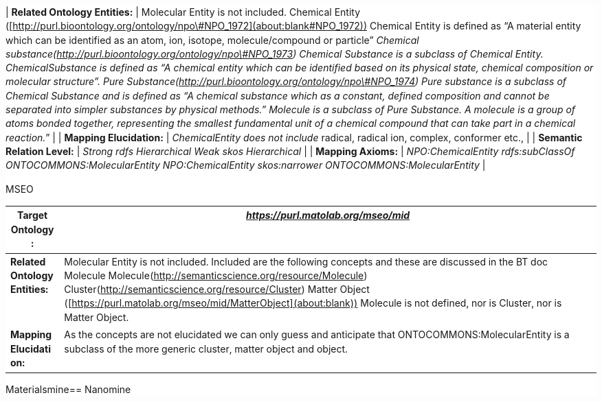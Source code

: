 | **Related Ontology Entities:** | Molecular Entity is not included.  Chemical Entity ([http://purl.bioontology.org/ontology/npo\#NPO_1972](about:blank#NPO_1972)) Chemical Entity is defined as “A material entity which can be identified as an atom, ion, isotope, molecule/compound or particle”   *Chemical substance(http://purl.bioontology.org/ontology/npo\#NPO_1973)* *Chemical Substance is a subclass of Chemical Entity. ChemicalSubstance is defined as “A chemical entity which can be identified based on its physical state, chemical composition or molecular structure”.*    *Pure Substance(http://purl.bioontology.org/ontology/npo\#NPO_1974)* *Pure substance is a subclass of Chemical Substance and is defined as “A chemical substance which as a constant, defined composition and cannot be separated into simpler substances by physical methods.”*   *Molecule is a subclass of Pure Substance. A molecule is a group of atoms bonded together, representing the smallest fundamental unit of a chemical compound that can take part in a chemical reaction.”*   |
| **Mapping Elucidation:**       | *ChemicalEntity does not include* radical, radical ion, complex, conformer etc.,                                                                                                                                                                                                                                                                                                                                                                                                                                                                                                                                                                                                                                                                                                                                                                                                                                                                                                                                                                            |
| **Semantic Relation Level:**   | *Strong rdfs Hierarchical*  *Weak skos Hierarchical*                                                                                                                                                                                                                                                                                                                                                                                                                                                                                                                                                                                                                                                                                                                                                                                                                                                                                                                                                                                                        |
| **Mapping Axioms:**            | *NPO:ChemicalEntity rdfs:subClassOf ONTOCOMMONS:MolecularEntity*  *NPO:ChemicalEntity skos:narrower ONTOCOMMONS:MolecularEntity*                                                                                                                                                                                                                                                                                                                                                                                                                                                                                                                                                                                                                                                                                                                                                                                                                                                                                                                            |

MSEO

| **Target Ontology:**           | *https://purl.matolab.org/mseo/mid*                                                                                                                                                                                                                                                                                                                                                |
|--------------------------------|------------------------------------------------------------------------------------------------------------------------------------------------------------------------------------------------------------------------------------------------------------------------------------------------------------------------------------------------------------------------------------|
| **Related Ontology Entities:** | Molecular Entity is not included.  Included are the following concepts and these are discussed in the BT doc Molecule  Molecule(http://semanticscience.org/resource/Molecule) Cluster(http://semanticscience.org/resource/Cluster) Matter Object ([https://purl.matolab.org/mseo/mid/MatterObject](about:blank))  Molecule is not defined, nor is Cluster, nor is Matter Object.   |
| **Mapping Elucidation:**       | As the concepts are not elucidated we can only guess and anticipate that ONTOCOMMONS:MolecularEntity is a subclass of the more generic cluster, matter object and object.                                                                                                                                                                                                          |

Materialsmine== Nanomine
